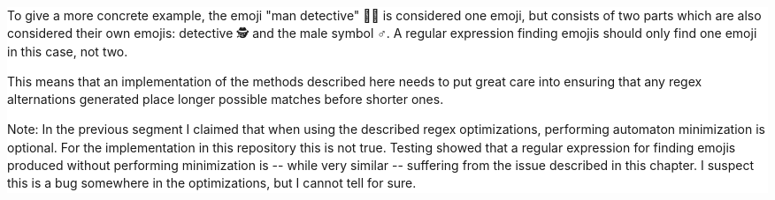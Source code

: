 To give a more concrete example, the emoji "man detective" 🕵️‍♂️ is considered one emoji,
but consists of two parts which are also considered their own emojis: detective 🕵 and the male symbol ♂️.
A regular expression finding emojis should only find one emoji in this case, not two.

This means that an implementation of the methods described here needs to put great care into ensuring
that any regex alternations generated place longer possible matches before shorter ones.

Note: In the previous segment I claimed that when using the described regex optimizations,
performing automaton minimization is optional. For the implementation in this repository this is not true.
Testing showed that a regular expression for finding emojis produced without performing minimization
is -- while very similar -- suffering from the issue described in this chapter.
I suspect this is a bug somewhere in the optimizations, but I cannot tell for sure.
